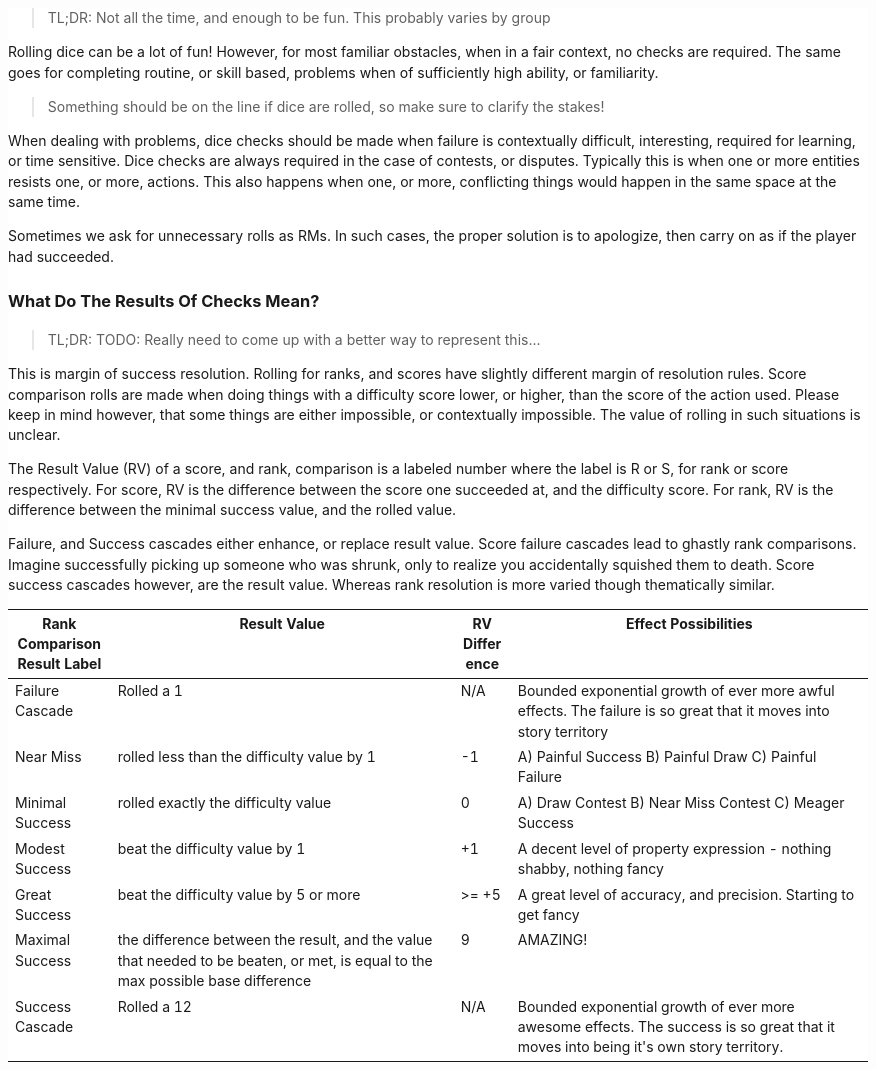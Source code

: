 > TL;DR: Not all the time, and enough to be fun.
> This probably varies by group

Rolling dice can be a lot of fun!
However, for most familiar obstacles, when in a fair context, no checks are required.
The same goes for completing routine, or skill based, problems when of sufficiently high ability, or familiarity.

> Something should be on the line if dice are rolled, so make sure to clarify the stakes!

When dealing with problems, dice checks should be made when failure is contextually difficult, interesting, required for learning, or time sensitive.
Dice checks are always required in the case of contests, or disputes.
Typically this is when one or more entities resists one, or more, actions.
This also happens when one, or more, conflicting things would happen in the same space at the same time.

Sometimes we ask for unnecessary rolls as RMs.
In such cases, the proper solution is to apologize, then carry on as if the player had succeeded.

### What Do The Results Of Checks Mean?

> TL;DR: TODO: Really need to come up with a better way to represent this...

This is margin of success resolution.
Rolling for ranks, and scores have slightly different margin of resolution rules.
Score comparison rolls are made when doing things with a difficulty score lower, or higher, than the score of the action used.
Please keep in mind however, that some things are either impossible, or contextually impossible.
The value of rolling in such situations is unclear.

The Result Value (RV) of a score, and rank, comparison is a labeled number where the label is R or S, for rank or score respectively.
For score, RV is the difference between the score one succeeded at, and the difficulty score.
For rank, RV is the difference between the minimal success value, and the rolled value.

Failure, and Success cascades either enhance, or replace result value.
Score failure cascades lead to ghastly rank comparisons.
Imagine successfully picking up someone who was shrunk, only to realize you accidentally squished them to death.
Score success cascades however, are the result value.
Whereas rank resolution is more varied though thematically similar.

Rank Comparison Result Label | Result Value | RV Difference | Effect Possibilities
----- | ----- | ----- | -----
Failure Cascade | Rolled a 1 | N/A | Bounded exponential growth of ever more awful effects. The failure is so great that it moves into story territory
Near Miss | rolled less than the difficulty value by 1 | -1 | A) Painful Success B) Painful Draw C) Painful Failure
Minimal Success | rolled exactly the difficulty value | 0 | A) Draw Contest B) Near Miss Contest C) Meager Success
Modest Success | beat the difficulty value by 1 | +1 | A decent level of property expression - nothing shabby, nothing fancy
Great Success | beat the difficulty value by 5 or more | >= +5 | A great level of accuracy, and precision. Starting to get fancy
Maximal Success | the difference between the result, and the value that needed to be beaten, or met, is equal to the max possible base difference | 9 | AMAZING!
Success Cascade | Rolled a 12 | N/A | Bounded exponential growth of ever more awesome effects. The success is so great that it moves into being it's own story territory.
